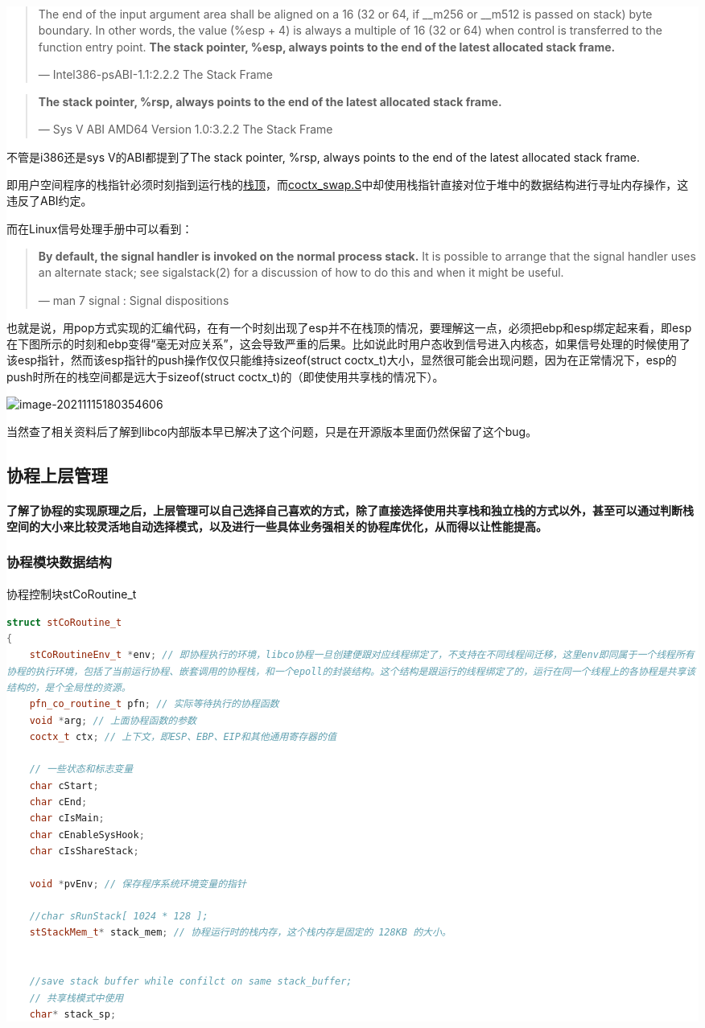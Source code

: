 > The end of the input argument area shall be aligned on a 16 (32 or 64, if __m256 or __m512 is passed on stack) byte boundary. In other words, the value (%esp + 4) is always a multiple of 16 (32 or 64) when control is transferred to the function entry point. **The stack pointer, %esp, always points to the end of the latest allocated stack frame.**
>
> — Intel386-psABI-1.1:2.2.2 The Stack Frame

> **The stack pointer, %rsp, always points to the end of the latest allocated stack frame.**
>
> — Sys V ABI AMD64 Version 1.0:3.2.2 The Stack Frame

不管是i386还是sys V的ABI都提到了The stack pointer, %rsp, always points to the end of the latest allocated stack frame.

即用户空间程序的栈指针必须时刻指到运行栈的[栈顶](https://zh.wikipedia.org/wiki/堆栈#操作)，而[coctx_swap.S](https://github.com/Tencent/libco/blob/v1.0/coctx_swap.S#L27)中却使用栈指针直接对位于堆中的数据结构进行寻址内存操作，这违反了ABI约定。

而在Linux信号处理手册中可以看到：

> **By default, the signal handler is invoked on the normal process stack.** It is possible to arrange that the signal handler uses an alternate stack; see sigalstack(2) for a discussion of how to do this and when it might be useful.
>
> — man 7 signal : Signal dispositions

也就是说，用pop方式实现的汇编代码，在有一个时刻出现了esp并不在栈顶的情况，要理解这一点，必须把ebp和esp绑定起来看，即esp在下图所示的时刻和ebp变得“毫无对应关系”，这会导致严重的后果。比如说此时用户态收到信号进入内核态，如果信号处理的时候使用了该esp指针，然而该esp指针的push操作仅仅只能维持sizeof(struct coctx_t)大小，显然很可能会出现问题，因为在正常情况下，esp的push时所在的栈空间都是远大于sizeof(struct coctx_t)的（即使使用共享栈的情况下）。

![image-20211115180354606](/coroutine.assets/image-20211115180354606.png)

当然查了相关资料后了解到libco内部版本早已解决了这个问题，只是在开源版本里面仍然保留了这个bug。

## 协程上层管理

**了解了协程的实现原理之后，上层管理可以自己选择自己喜欢的方式，除了直接选择使用共享栈和独立栈的方式以外，甚至可以通过判断栈空间的大小来比较灵活地自动选择模式，以及进行一些具体业务强相关的协程库优化，从而得以让性能提高。**

### 协程模块数据结构

协程控制块stCoRoutine_t

```cpp
struct stCoRoutine_t
{
    stCoRoutineEnv_t *env; // 即协程执行的环境，libco协程一旦创建便跟对应线程绑定了，不支持在不同线程间迁移，这里env即同属于一个线程所有协程的执行环境，包括了当前运行协程、嵌套调用的协程栈，和一个epoll的封装结构。这个结构是跟运行的线程绑定了的，运行在同一个线程上的各协程是共享该结构的，是个全局性的资源。
    pfn_co_routine_t pfn; // 实际等待执行的协程函数
    void *arg; // 上面协程函数的参数
    coctx_t ctx; // 上下文，即ESP、EBP、EIP和其他通用寄存器的值

    // 一些状态和标志变量
    char cStart;
    char cEnd;
    char cIsMain;
    char cEnableSysHook;
    char cIsShareStack;

    void *pvEnv; // 保存程序系统环境变量的指针

    //char sRunStack[ 1024 * 128 ];
    stStackMem_t* stack_mem; // 协程运行时的栈内存，这个栈内存是固定的 128KB 的大小。


    //save stack buffer while confilct on same stack_buffer;
    // 共享栈模式中使用
    char* stack_sp; 
```
